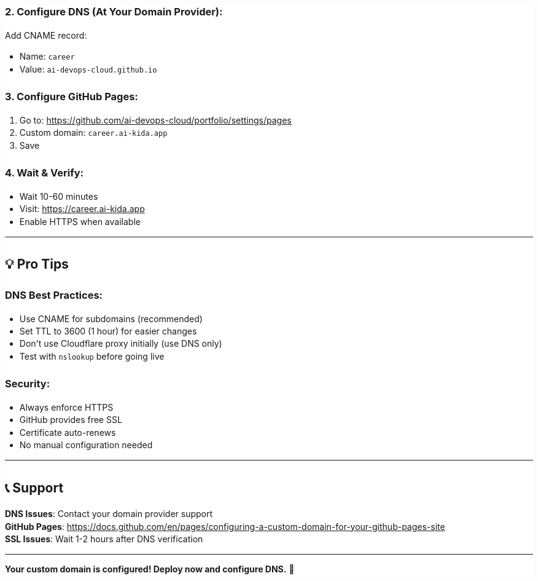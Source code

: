 ### 2. Configure DNS (At Your Domain Provider):

Add CNAME record:
- Name: `career`
- Value: `ai-devops-cloud.github.io`

### 3. Configure GitHub Pages:

1. Go to: https://github.com/ai-devops-cloud/portfolio/settings/pages
2. Custom domain: `career.ai-kida.app`
3. Save

### 4. Wait & Verify:

- Wait 10-60 minutes
- Visit: https://career.ai-kida.app
- Enable HTTPS when available

---

## 💡 Pro Tips

### DNS Best Practices:
- Use CNAME for subdomains (recommended)
- Set TTL to 3600 (1 hour) for easier changes
- Don't use Cloudflare proxy initially (use DNS only)
- Test with `nslookup` before going live

### Security:
- Always enforce HTTPS
- GitHub provides free SSL
- Certificate auto-renews
- No manual configuration needed

---

## 📞 Support

**DNS Issues**: Contact your domain provider support  
**GitHub Pages**: https://docs.github.com/en/pages/configuring-a-custom-domain-for-your-github-pages-site  
**SSL Issues**: Wait 1-2 hours after DNS verification

---

**Your custom domain is configured! Deploy now and configure DNS.** 🚀
